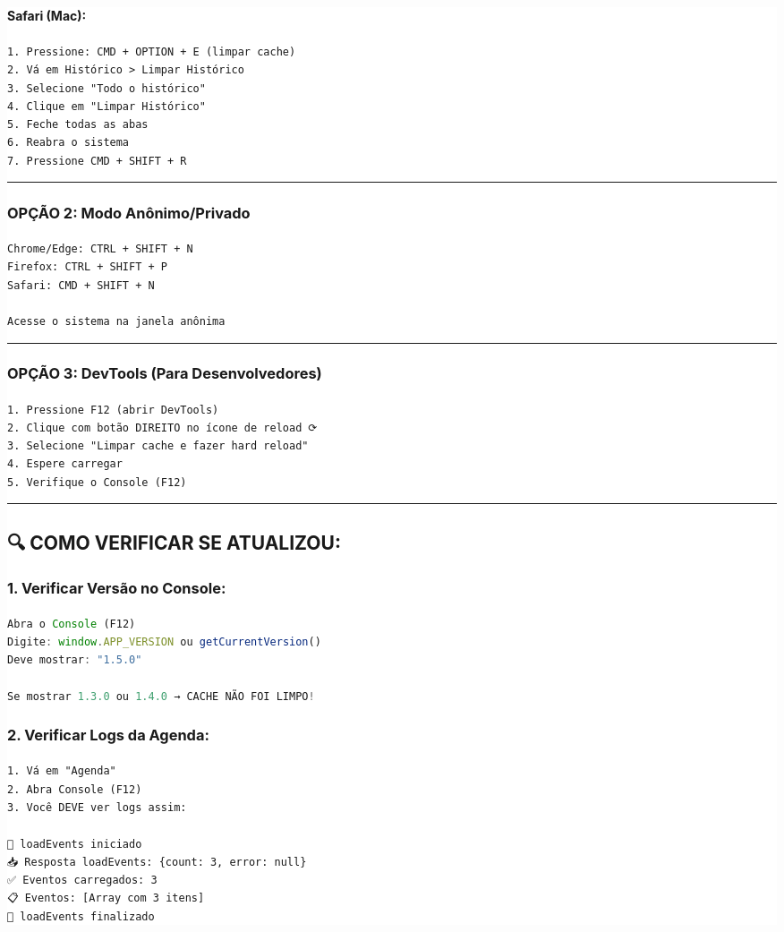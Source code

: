 #### **Safari (Mac):**
```
1. Pressione: CMD + OPTION + E (limpar cache)
2. Vá em Histórico > Limpar Histórico
3. Selecione "Todo o histórico"
4. Clique em "Limpar Histórico"
5. Feche todas as abas
6. Reabra o sistema
7. Pressione CMD + SHIFT + R
```

---

### **OPÇÃO 2: Modo Anônimo/Privado**

```
Chrome/Edge: CTRL + SHIFT + N
Firefox: CTRL + SHIFT + P
Safari: CMD + SHIFT + N

Acesse o sistema na janela anônima
```

---

### **OPÇÃO 3: DevTools (Para Desenvolvedores)**

```
1. Pressione F12 (abrir DevTools)
2. Clique com botão DIREITO no ícone de reload ⟳
3. Selecione "Limpar cache e fazer hard reload"
4. Espere carregar
5. Verifique o Console (F12)
```

---

## 🔍 COMO VERIFICAR SE ATUALIZOU:

### **1. Verificar Versão no Console:**
```javascript
Abra o Console (F12)
Digite: window.APP_VERSION ou getCurrentVersion()
Deve mostrar: "1.5.0"

Se mostrar 1.3.0 ou 1.4.0 → CACHE NÃO FOI LIMPO!
```

### **2. Verificar Logs da Agenda:**
```
1. Vá em "Agenda"
2. Abra Console (F12)
3. Você DEVE ver logs assim:

🔄 loadEvents iniciado
📥 Resposta loadEvents: {count: 3, error: null}
✅ Eventos carregados: 3
📋 Eventos: [Array com 3 itens]
🏁 loadEvents finalizado
```
